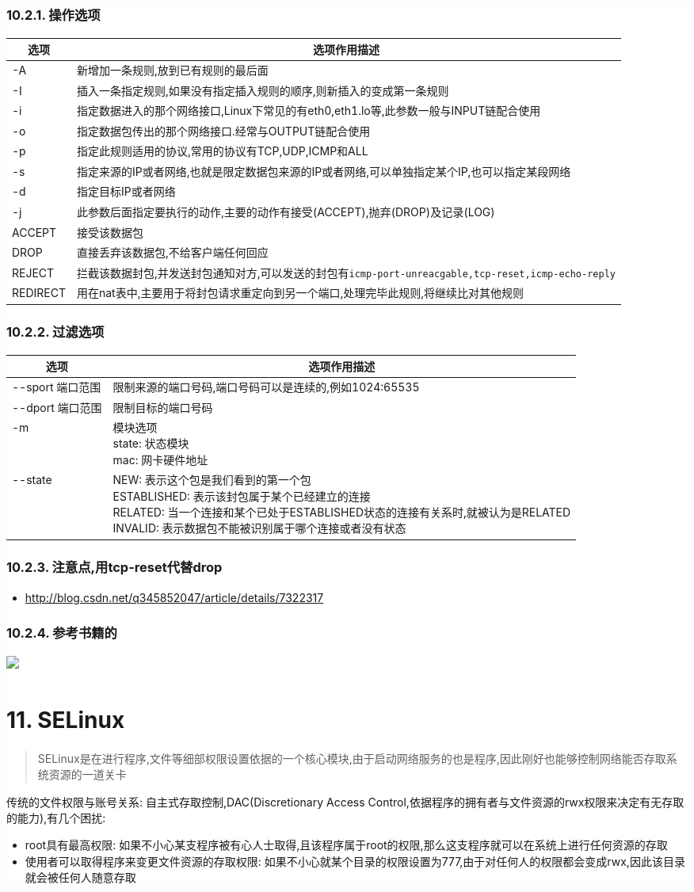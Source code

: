 
<a id="markdown-1021-操作选项" name="1021-操作选项"></a>
### 10.2.1. 操作选项

| 选项     | 选项作用描述                                                                                        |
| -------- | --------------------------------------------------------------------------------------------------- |
| -A       | 新增加一条规则,放到已有规则的最后面                                                                 |
| -I       | 插入一条指定规则,如果没有指定插入规则的顺序,则新插入的变成第一条规则                                |
| -i       | 指定数据进入的那个网络接口,Linux下常见的有eth0,eth1.lo等,此参数一般与INPUT链配合使用                |
| -o       | 指定数据包传出的那个网络接口.经常与OUTPUT链配合使用                                                 |
| -p       | 指定此规则适用的协议,常用的协议有TCP,UDP,ICMP和ALL                                                  |
| -s       | 指定来源的IP或者网络,也就是限定数据包来源的IP或者网络,可以单独指定某个IP,也可以指定某段网络         |
| -d       | 指定目标IP或者网络                                                                                  |
| -j       | 此参数后面指定要执行的动作,主要的动作有接受(ACCEPT),抛弃(DROP)及记录(LOG)                           |
| ACCEPT   | 接受该数据包                                                                                        |
| DROP     | 直接丢弃该数据包,不给客户端任何回应                                                                 |
| REJECT   | 拦截该数据封包,并发送封包通知对方,可以发送的封包有`icmp-port-unreacgable,tcp-reset,icmp-echo-reply` |
| REDIRECT | 用在nat表中,主要用于将封包请求重定向到另一个端口,处理完毕此规则,将继续比对其他规则                  |

<a id="markdown-1022-过滤选项" name="1022-过滤选项"></a>
### 10.2.2. 过滤选项
| 选项             | 选项作用描述                                                                                                                                                                                                                       |
| ---------------- | ---------------------------------------------------------------------------------------------------------------------------------------------------------------------------------------------------------------------------------- |
| --sport 端口范围 | 限制来源的端口号码,端口号码可以是连续的,例如1024:65535                                                                                                                                                                             |
| --dport 端口范围 | 限制目标的端口号码                                                                                                                                                                                                                 |
| -m               | 模块选项<br/>state: 状态模块<br/>mac: 网卡硬件地址                                                                                                                                                                                 |
| --state          | NEW: 表示这个包是我们看到的第一个包<br/>ESTABLISHED: 表示该封包属于某个已经建立的连接<br/>RELATED: 当一个连接和某个已处于ESTABLISHED状态的连接有关系时,就被认为是RELATED<br/>INVALID: 表示数据包不能被识别属于哪个连接或者没有状态 |

<a id="markdown-1023-注意点用tcp-reset代替drop" name="1023-注意点用tcp-reset代替drop"></a>
### 10.2.3. 注意点,用tcp-reset代替drop
* http://blog.csdn.net/q345852047/article/details/7322317


<a id="markdown-1024-参考书籍的" name="1024-参考书籍的"></a>
### 10.2.4. 参考书籍的
![](http://ouxarji35.bkt.clouddn.com/snipaste_20170901_073422.png)


<a id="markdown-11-selinux" name="11-selinux"></a>
# 11. SELinux
> SELinux是在进行程序,文件等细部权限设置依据的一个核心模块,由于启动网络服务的也是程序,因此刚好也能够控制网络能否存取系统资源的一道关卡


传统的文件权限与账号关系: 自主式存取控制,DAC(Discretionary Access Control,依据程序的拥有者与文件资源的rwx权限来决定有无存取的能力),有几个困扰:
* root具有最高权限: 如果不小心某支程序被有心人士取得,且该程序属于root的权限,那么这支程序就可以在系统上进行任何资源的存取
* 使用者可以取得程序来变更文件资源的存取权限: 如果不小心就某个目录的权限设置为777,由于对任何人的权限都会变成rwx,因此该目录就会被任何人随意存取
